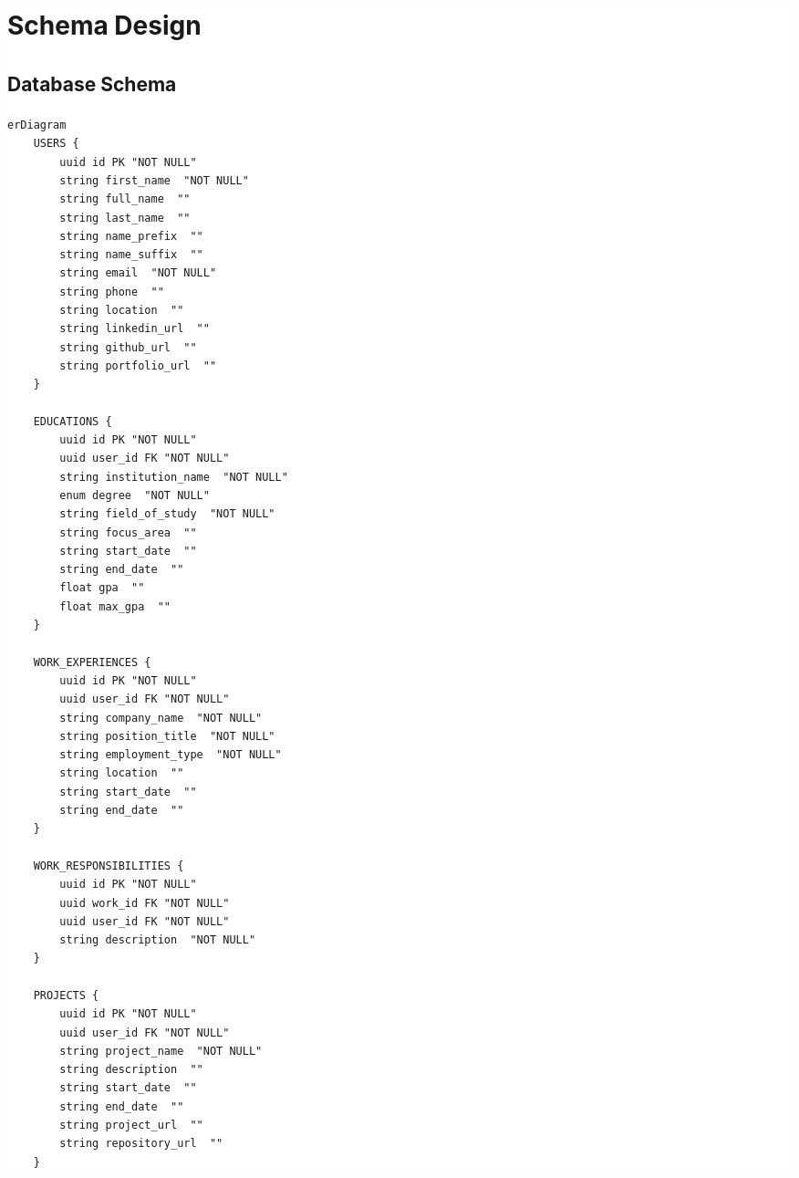 # Schema Design

## Database Schema

```mermaid
erDiagram
	USERS {
		uuid id PK "NOT NULL"
		string first_name  "NOT NULL"
		string full_name  ""
		string last_name  ""
		string name_prefix  ""
		string name_suffix  ""
		string email  "NOT NULL"
		string phone  ""
		string location  ""
		string linkedin_url  ""
		string github_url  ""
		string portfolio_url  ""
	}

	EDUCATIONS {
		uuid id PK "NOT NULL"
		uuid user_id FK "NOT NULL"
		string institution_name  "NOT NULL"
		enum degree  "NOT NULL"
		string field_of_study  "NOT NULL"
		string focus_area  ""
		string start_date  ""
		string end_date  ""
		float gpa  ""
		float max_gpa  ""
	}

	WORK_EXPERIENCES {
		uuid id PK "NOT NULL"
		uuid user_id FK "NOT NULL"
		string company_name  "NOT NULL"
		string position_title  "NOT NULL"
		string employment_type  "NOT NULL"
		string location  ""
		string start_date  ""
		string end_date  ""
	}

	WORK_RESPONSIBILITIES {
		uuid id PK "NOT NULL"
		uuid work_id FK "NOT NULL"
		uuid user_id FK "NOT NULL"
		string description  "NOT NULL"
	}

	PROJECTS {
		uuid id PK "NOT NULL"
		uuid user_id FK "NOT NULL"
		string project_name  "NOT NULL"
		string description  ""
		string start_date  ""
		string end_date  ""
		string project_url  ""
		string repository_url  ""
	}
```